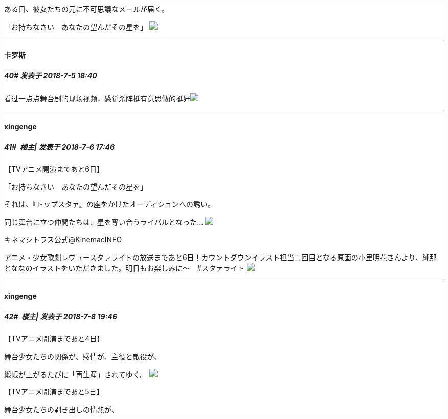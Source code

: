 ある日、彼女たちの元に不可思議なメールが届く。


「お持ちなさい　あなたの望んだその星を」
<img src="http://wx4.sinaimg.cn/large/740ca5e5gy1fsz53uzxp0j20qo0k0mzc.jpg" referrerpolicy="no-referrer">


-----

####  卡罗斯  
##### 40#       发表于 2018-7-5 18:40


看过一点点舞台剧的现场视频，感觉杀阵挺有意思做的挺好<img src="https://static.saraba1st.com/image/smiley/face2017/072.png" referrerpolicy="no-referrer">


-----

####  xingenge  
##### 41#         楼主| 发表于 2018-7-6 17:46


【TVアニメ開演まであと6日】


「お持ちなさい　あなたの望んだその星を」


それは、『トップスタァ』の座をかけたオーディションへの誘い。

同じ舞台に立つ仲間たちは、星を奪い合うライバルとなった…
<img src="http://wx2.sinaimg.cn/large/740ca5e5gy1ft0a775mlnj20qo0k076q.jpg" referrerpolicy="no-referrer">


キネマシトラス公式@KinemacINFO

アニメ・少女歌劇レヴュースタァライトの放送まであと6日！カウントダウンイラスト担当二回目となる原画の小里明花さんより、純那とななのイラストをいただきました。明日もお楽しみに～　#スタァライト
<img src="http://wx2.sinaimg.cn/large/740ca5e5gy1ft0a778wo8j20rs0q7tck.jpg" referrerpolicy="no-referrer">


-----

####  xingenge  
##### 42#         楼主| 发表于 2018-7-8 19:46


【TVアニメ開演まであと4日】


舞台少女たちの関係が、感情が、主役と敵役が、

緞帳が上がるたびに「再生産」されてゆく。
<img src="http://wx2.sinaimg.cn/large/740ca5e5gy1ft2oyr7yy0j20qo0k0wgr.jpg" referrerpolicy="no-referrer">


【TVアニメ開演まであと5日】


舞台少女たちの剥き出しの情熱が、
